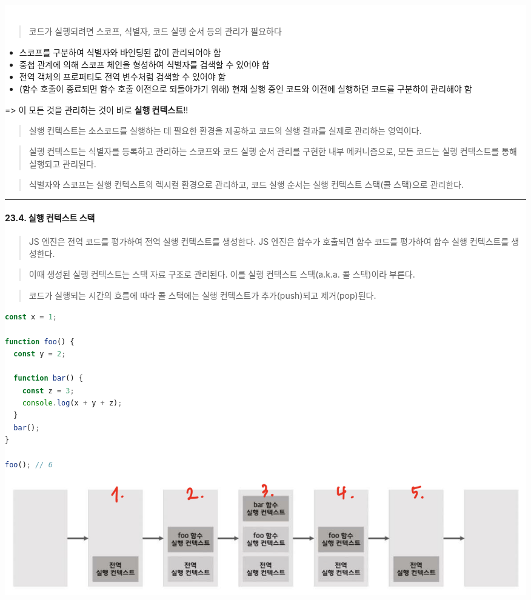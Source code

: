 <br>

> 코드가 실행되려면 스코프, 식별자, 코드 실행 순서 등의 관리가 필요하다

- 스코프를 구분하여 식별자와 바인딩된 값이 관리되어야 함
- 중첩 관계에 의해 스코프 체인을 형성하여 식별자를 검색할 수 있어야 함
- 전역 객체의 프로퍼티도 전역 변수처럼 검색할 수 있어야 함
- (함수 호출이 종료되면 함수 호출 이전으로 되돌아가기 위해) 현재 실행 중인 코드와 이전에 실행하던 코드를 구분하여 관리해야 함

=> 이 모든 것을 관리하는 것이 바로 **실행 컨텍스트**!!

> 실행 컨텍스트는 소스코드를 실행하는 데 필요한 환경을 제공하고 코드의 실행 결과를 실제로 관리하는 영역이다.

> 실행 컨텍스트는 식별자를 등록하고 관리하는 스코프와 코드 실행 순서 관리를 구현한 내부 메커니즘으로, 모든 코드는 실행 컨텍스트를 통해 실행되고 관리된다.

> 식별자와 스코프는 실행 컨텍스트의 렉시컬 환경으로 관리하고, 코드 실행 순서는 실행 컨텍스트 스택(콜 스택)으로 관리한다.

---

#### 23.4. 실행 컨텍스트 스택

> JS 엔진은 전역 코드를 평가하여 전역 실행 컨텍스트를 생성한다.
> JS 엔진은 함수가 호출되면 함수 코드를 평가하여 함수 실행 컨텍스트를 생성한다.

> 이때 생성된 실행 컨텍스트는 스택 자료 구조로 관리된다.
> 이를 실행 컨텍스트 스택(a.k.a. 콜 스택)이라 부른다.

> 코드가 실행되는 시간의 흐름에 따라 콜 스택에는 실행 컨텍스트가 추가(push)되고 제거(pop)된다.

```js
const x = 1;

function foo() {
  const y = 2;

  function bar() {
    const z = 3;
    console.log(x + y + z);
  }
  bar();
}

foo(); // 6
```

![](../../assets/images/js_study/23-5.jpeg)
